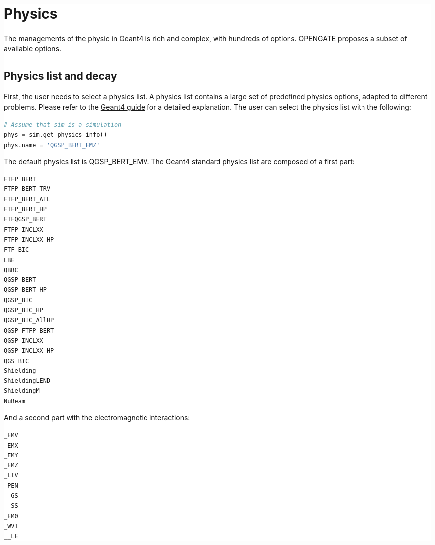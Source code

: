 # Physics

The managements of the physic in Geant4 is rich and complex, with hundreds of options. OPENGATE proposes a subset of available options.

## Physics list and decay

First, the user needs to select a physics list. A physics list contains a large set of predefined physics options, adapted to different problems. Please refer to the [Geant4 guide](https://geant4-userdoc.web.cern.ch/UsersGuides/PhysicsListGuide/html/physicslistguide.html) for a
detailed explanation. The user can select the physics list with the following:

```python
# Assume that sim is a simulation
phys = sim.get_physics_info()
phys.name = 'QGSP_BERT_EMZ'
```

The default physics list is QGSP_BERT_EMV. The Geant4 standard physics list are composed of a first part:

```python
FTFP_BERT
FTFP_BERT_TRV
FTFP_BERT_ATL
FTFP_BERT_HP
FTFQGSP_BERT
FTFP_INCLXX
FTFP_INCLXX_HP
FTF_BIC
LBE
QBBC
QGSP_BERT
QGSP_BERT_HP
QGSP_BIC
QGSP_BIC_HP
QGSP_BIC_AllHP
QGSP_FTFP_BERT
QGSP_INCLXX
QGSP_INCLXX_HP
QGS_BIC
Shielding
ShieldingLEND
ShieldingM
NuBeam
```

And a second part with the electromagnetic interactions:

```python
_EMV
_EMX
_EMY
_EMZ
_LIV
_PEN
__GS
__SS
_EM0
_WVI
__LE
```
